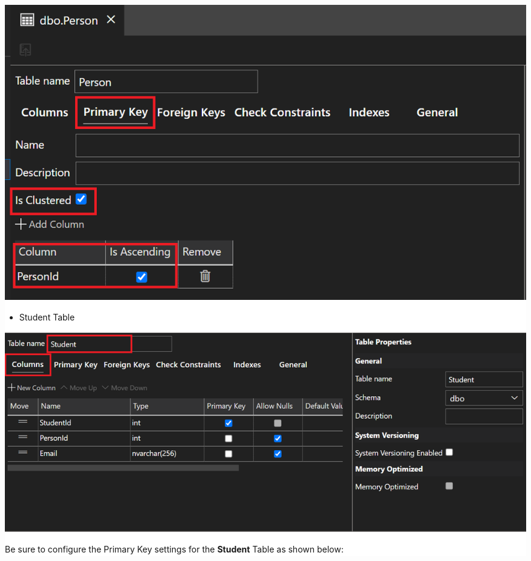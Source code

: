 ![Person Table in Table Designer showing the Primary Key settings](./media/design-first-database-tutorial/person-table-primary-key-ads.png)

- Student Table

![Student Table in Table Designer](./media/design-first-database-tutorial/student-table-ads.png)

Be sure to configure the Primary Key settings for the **Student** Table as shown below:
